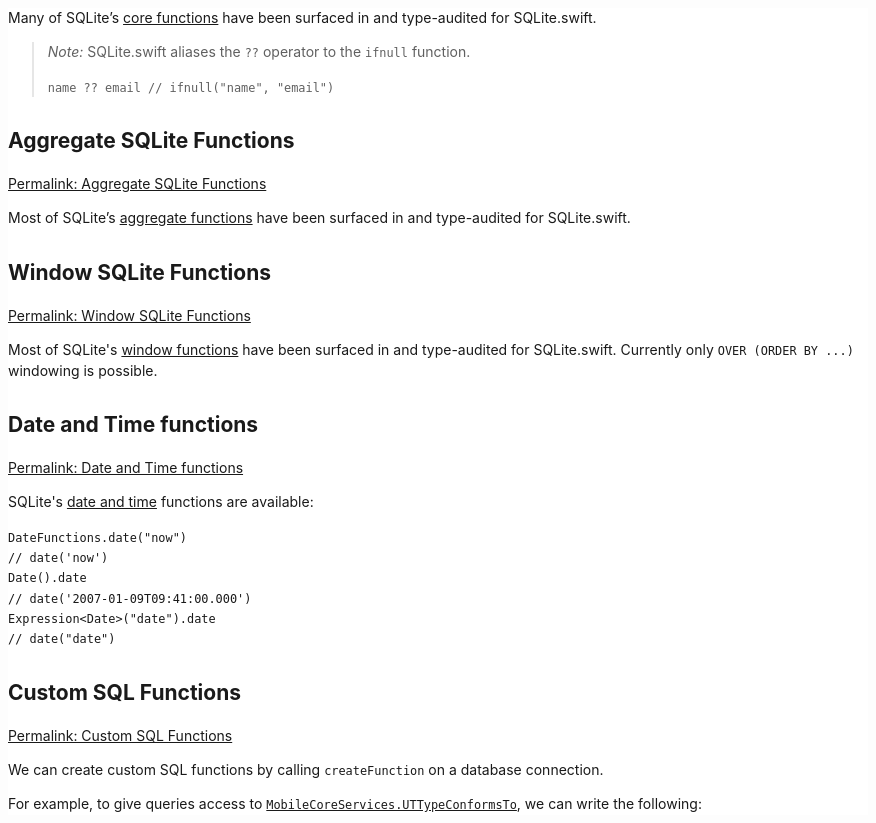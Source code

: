 Many of SQLite’s [core functions](https://www.sqlite.org/lang_corefunc.html)
have been surfaced in and type-audited for SQLite.swift.

> _Note:_ SQLite.swift aliases the `??` operator to the `ifnull` function.
>
> ```
> name ?? email // ifnull("name", "email")
> ```

## Aggregate SQLite Functions

[Permalink: Aggregate SQLite Functions](https://github.com/stephencelis/SQLite.swift/blob/master/Documentation/Index.md#aggregate-sqlite-functions)

Most of SQLite’s
[aggregate functions](https://www.sqlite.org/lang_aggfunc.html) have been
surfaced in and type-audited for SQLite.swift.

## Window SQLite Functions

[Permalink: Window SQLite Functions](https://github.com/stephencelis/SQLite.swift/blob/master/Documentation/Index.md#window-sqlite-functions)

Most of SQLite's [window functions](https://www.sqlite.org/windowfunctions.html) have been
surfaced in and type-audited for SQLite.swift. Currently only `OVER (ORDER BY ...)` windowing is possible.

## Date and Time functions

[Permalink: Date and Time functions](https://github.com/stephencelis/SQLite.swift/blob/master/Documentation/Index.md#date-and-time-functions)

SQLite's [date and time](https://www.sqlite.org/lang_datefunc.html)
functions are available:

```
DateFunctions.date("now")
// date('now')
Date().date
// date('2007-01-09T09:41:00.000')
Expression<Date>("date").date
// date("date")
```

## Custom SQL Functions

[Permalink: Custom SQL Functions](https://github.com/stephencelis/SQLite.swift/blob/master/Documentation/Index.md#custom-sql-functions)

We can create custom SQL functions by calling `createFunction` on a database
connection.

For example, to give queries access to
[`MobileCoreServices.UTTypeConformsTo`](https://developer.apple.com/documentation/coreservices/1444079-uttypeconformsto), we can
write the following:
